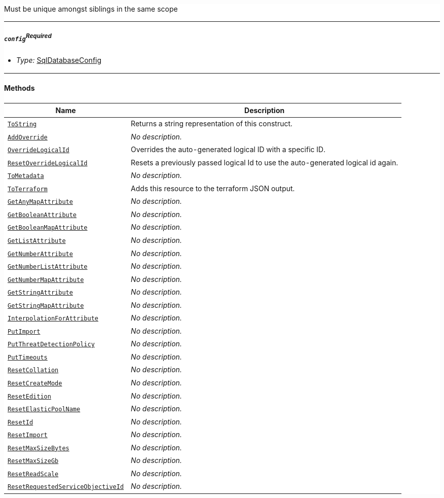 Must be unique amongst siblings in the same scope

---

##### `config`<sup>Required</sup> <a name="config" id="@cdktf/provider-azurerm.sqlDatabase.SqlDatabase.Initializer.parameter.config"></a>

- *Type:* <a href="#@cdktf/provider-azurerm.sqlDatabase.SqlDatabaseConfig">SqlDatabaseConfig</a>

---

#### Methods <a name="Methods" id="Methods"></a>

| **Name** | **Description** |
| --- | --- |
| <code><a href="#@cdktf/provider-azurerm.sqlDatabase.SqlDatabase.toString">ToString</a></code> | Returns a string representation of this construct. |
| <code><a href="#@cdktf/provider-azurerm.sqlDatabase.SqlDatabase.addOverride">AddOverride</a></code> | *No description.* |
| <code><a href="#@cdktf/provider-azurerm.sqlDatabase.SqlDatabase.overrideLogicalId">OverrideLogicalId</a></code> | Overrides the auto-generated logical ID with a specific ID. |
| <code><a href="#@cdktf/provider-azurerm.sqlDatabase.SqlDatabase.resetOverrideLogicalId">ResetOverrideLogicalId</a></code> | Resets a previously passed logical Id to use the auto-generated logical id again. |
| <code><a href="#@cdktf/provider-azurerm.sqlDatabase.SqlDatabase.toMetadata">ToMetadata</a></code> | *No description.* |
| <code><a href="#@cdktf/provider-azurerm.sqlDatabase.SqlDatabase.toTerraform">ToTerraform</a></code> | Adds this resource to the terraform JSON output. |
| <code><a href="#@cdktf/provider-azurerm.sqlDatabase.SqlDatabase.getAnyMapAttribute">GetAnyMapAttribute</a></code> | *No description.* |
| <code><a href="#@cdktf/provider-azurerm.sqlDatabase.SqlDatabase.getBooleanAttribute">GetBooleanAttribute</a></code> | *No description.* |
| <code><a href="#@cdktf/provider-azurerm.sqlDatabase.SqlDatabase.getBooleanMapAttribute">GetBooleanMapAttribute</a></code> | *No description.* |
| <code><a href="#@cdktf/provider-azurerm.sqlDatabase.SqlDatabase.getListAttribute">GetListAttribute</a></code> | *No description.* |
| <code><a href="#@cdktf/provider-azurerm.sqlDatabase.SqlDatabase.getNumberAttribute">GetNumberAttribute</a></code> | *No description.* |
| <code><a href="#@cdktf/provider-azurerm.sqlDatabase.SqlDatabase.getNumberListAttribute">GetNumberListAttribute</a></code> | *No description.* |
| <code><a href="#@cdktf/provider-azurerm.sqlDatabase.SqlDatabase.getNumberMapAttribute">GetNumberMapAttribute</a></code> | *No description.* |
| <code><a href="#@cdktf/provider-azurerm.sqlDatabase.SqlDatabase.getStringAttribute">GetStringAttribute</a></code> | *No description.* |
| <code><a href="#@cdktf/provider-azurerm.sqlDatabase.SqlDatabase.getStringMapAttribute">GetStringMapAttribute</a></code> | *No description.* |
| <code><a href="#@cdktf/provider-azurerm.sqlDatabase.SqlDatabase.interpolationForAttribute">InterpolationForAttribute</a></code> | *No description.* |
| <code><a href="#@cdktf/provider-azurerm.sqlDatabase.SqlDatabase.putImport">PutImport</a></code> | *No description.* |
| <code><a href="#@cdktf/provider-azurerm.sqlDatabase.SqlDatabase.putThreatDetectionPolicy">PutThreatDetectionPolicy</a></code> | *No description.* |
| <code><a href="#@cdktf/provider-azurerm.sqlDatabase.SqlDatabase.putTimeouts">PutTimeouts</a></code> | *No description.* |
| <code><a href="#@cdktf/provider-azurerm.sqlDatabase.SqlDatabase.resetCollation">ResetCollation</a></code> | *No description.* |
| <code><a href="#@cdktf/provider-azurerm.sqlDatabase.SqlDatabase.resetCreateMode">ResetCreateMode</a></code> | *No description.* |
| <code><a href="#@cdktf/provider-azurerm.sqlDatabase.SqlDatabase.resetEdition">ResetEdition</a></code> | *No description.* |
| <code><a href="#@cdktf/provider-azurerm.sqlDatabase.SqlDatabase.resetElasticPoolName">ResetElasticPoolName</a></code> | *No description.* |
| <code><a href="#@cdktf/provider-azurerm.sqlDatabase.SqlDatabase.resetId">ResetId</a></code> | *No description.* |
| <code><a href="#@cdktf/provider-azurerm.sqlDatabase.SqlDatabase.resetImport">ResetImport</a></code> | *No description.* |
| <code><a href="#@cdktf/provider-azurerm.sqlDatabase.SqlDatabase.resetMaxSizeBytes">ResetMaxSizeBytes</a></code> | *No description.* |
| <code><a href="#@cdktf/provider-azurerm.sqlDatabase.SqlDatabase.resetMaxSizeGb">ResetMaxSizeGb</a></code> | *No description.* |
| <code><a href="#@cdktf/provider-azurerm.sqlDatabase.SqlDatabase.resetReadScale">ResetReadScale</a></code> | *No description.* |
| <code><a href="#@cdktf/provider-azurerm.sqlDatabase.SqlDatabase.resetRequestedServiceObjectiveId">ResetRequestedServiceObjectiveId</a></code> | *No description.* |